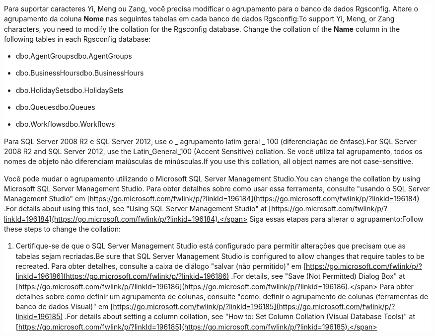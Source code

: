 <span data-ttu-id="57707-p106">Para suportar caracteres Yi, Meng ou Zang, você precisa modificar o agrupamento para o banco de dados Rgsconfig. Altere o agrupamento da coluna  **Nome** nas seguintes tabelas em cada banco de dados Rgsconfig:</span><span class="sxs-lookup"><span data-stu-id="57707-p106">To support Yi, Meng, or Zang characters, you need to modify the collation for the Rgsconfig database. Change the collation of the **Name** column in the following tables in each Rgsconfig database:</span></span>

  - <span data-ttu-id="57707-205">dbo.AgentGroups</span><span class="sxs-lookup"><span data-stu-id="57707-205">dbo.AgentGroups</span></span>

  - <span data-ttu-id="57707-206">dbo.BusinessHours</span><span class="sxs-lookup"><span data-stu-id="57707-206">dbo.BusinessHours</span></span>

  - <span data-ttu-id="57707-207">dbo.HolidaySets</span><span class="sxs-lookup"><span data-stu-id="57707-207">dbo.HolidaySets</span></span>

  - <span data-ttu-id="57707-208">dbo.Queues</span><span class="sxs-lookup"><span data-stu-id="57707-208">dbo.Queues</span></span>

  - <span data-ttu-id="57707-209">dbo.Workflows</span><span class="sxs-lookup"><span data-stu-id="57707-209">dbo.Workflows</span></span>

<span data-ttu-id="57707-210">Para SQL Server 2008 R2 e SQL Server 2012, use o \_ agrupamento latim geral \_ 100 (diferenciação de ênfase).</span><span class="sxs-lookup"><span data-stu-id="57707-210">For SQL Server 2008 R2 and SQL Server 2012, use the Latin\_General\_100 (Accent Sensitive) collation.</span></span> <span data-ttu-id="57707-211">Se você utiliza tal agrupamento, todos os nomes de objeto não diferenciam maiúsculas de minúsculas.</span><span class="sxs-lookup"><span data-stu-id="57707-211">If you use this collation, all object names are not case-sensitive.</span></span>

<span data-ttu-id="57707-212">Você pode mudar o agrupamento utilizando o Microsoft SQL Server Management Studio.</span><span class="sxs-lookup"><span data-stu-id="57707-212">You can change the collation by using Microsoft SQL Server Management Studio.</span></span> <span data-ttu-id="57707-213">Para obter detalhes sobre como usar essa ferramenta, consulte "usando o SQL Server Management Studio" em [https://go.microsoft.com/fwlink/p/?linkId=196184](https://go.microsoft.com/fwlink/p/?linkid=196184) .</span><span class="sxs-lookup"><span data-stu-id="57707-213">For details about using this tool, see "Using SQL Server Management Studio" at [https://go.microsoft.com/fwlink/p/?linkId=196184](https://go.microsoft.com/fwlink/p/?linkid=196184).</span></span> <span data-ttu-id="57707-214">Siga essas etapas para alterar o agrupamento:</span><span class="sxs-lookup"><span data-stu-id="57707-214">Follow these steps to change the collation:</span></span>

1.  <span data-ttu-id="57707-215">Certifique-se de que o SQL Server Management Studio está configurado para permitir alterações que precisam que as tabelas sejam recriadas.</span><span class="sxs-lookup"><span data-stu-id="57707-215">Be sure that SQL Server Management Studio is configured to allow changes that require tables to be recreated.</span></span> <span data-ttu-id="57707-216">Para obter detalhes, consulte a caixa de diálogo "salvar (não permitido)" em [https://go.microsoft.com/fwlink/p/?linkId=196186](https://go.microsoft.com/fwlink/p/?linkid=196186) .</span><span class="sxs-lookup"><span data-stu-id="57707-216">For details, see "Save (Not Permitted) Dialog Box" at [https://go.microsoft.com/fwlink/p/?linkId=196186](https://go.microsoft.com/fwlink/p/?linkid=196186).</span></span> <span data-ttu-id="57707-217">Para obter detalhes sobre como definir um agrupamento de colunas, consulte "como: definir o agrupamento de colunas (ferramentas de banco de dados Visual)" em [https://go.microsoft.com/fwlink/p/?linkId=196185](https://go.microsoft.com/fwlink/p/?linkid=196185) .</span><span class="sxs-lookup"><span data-stu-id="57707-217">For details about setting a column collation, see "How to: Set Column Collation (Visual Database Tools)" at [https://go.microsoft.com/fwlink/p/?linkId=196185](https://go.microsoft.com/fwlink/p/?linkid=196185).</span></span>
